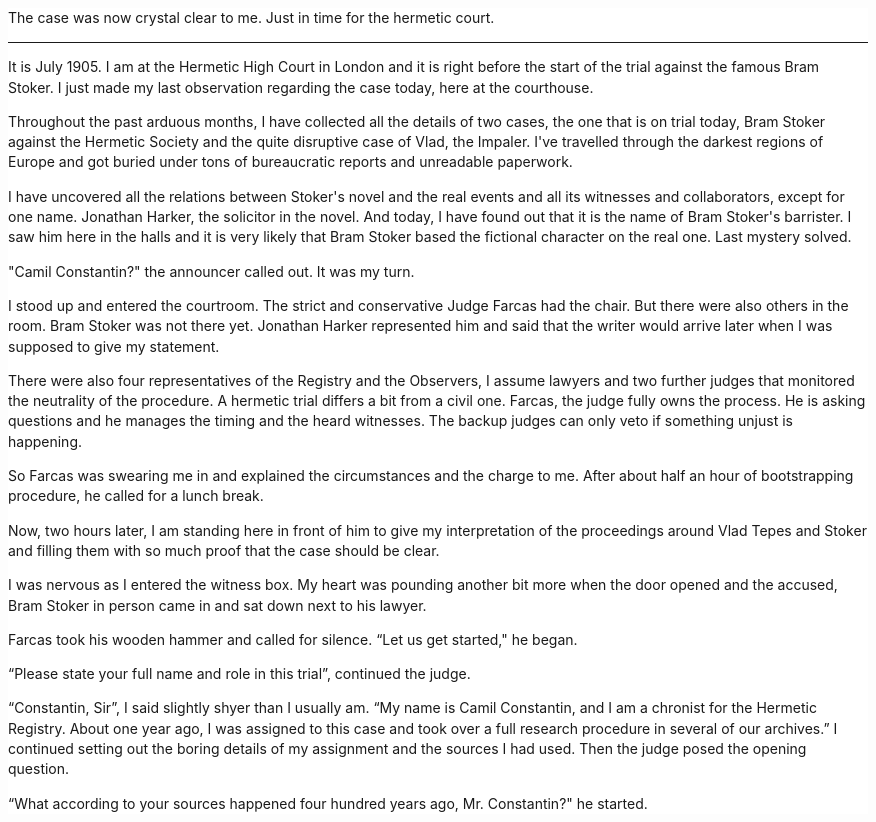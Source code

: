 The case was now crystal clear to me. Just in time for the hermetic court.

---

It is July 1905. I am at the Hermetic High Court in London and it is right
before the start of the trial against the famous Bram Stoker. I just made my
last observation regarding the case today, here at the courthouse.

Throughout the past arduous months, I have collected all the details of two
cases, the one that is on trial today, Bram Stoker against the Hermetic Society
and the quite disruptive case of Vlad, the Impaler. I've travelled through the
darkest regions of Europe and got buried under tons of bureaucratic reports and
unreadable paperwork.

I have uncovered all the relations between Stoker's novel and the real events
and all its witnesses and collaborators, except for one name. Jonathan Harker,
the solicitor in the novel. And today, I have found out that it is the name of
Bram Stoker's barrister. I saw him here in the halls and it is very likely that
Bram Stoker based the fictional character on the real one. Last mystery solved.

"Camil Constantin?" the announcer called out. It was my turn.

I stood up and entered the courtroom. The strict and conservative Judge Farcas
had the chair. But there were also others in the room. Bram Stoker was not there
yet. Jonathan Harker represented him and said that the writer would arrive later
when I was supposed to give my statement.

There were also four representatives of the Registry and the Observers, I assume
lawyers and two further judges that monitored the neutrality of the procedure. A
hermetic trial differs a bit from a civil one. Farcas, the judge fully owns the
process. He is asking questions and he manages the timing and the heard
witnesses. The backup judges can only veto if something unjust is happening.

So Farcas was swearing me in and explained the circumstances and the charge to
me. After about half an hour of bootstrapping procedure, he called for a lunch
break.

Now, two hours later, I am standing here in front of him to give my
interpretation of the proceedings around Vlad Tepes and Stoker and filling them
with so much proof that the case should be clear.

I was nervous as I entered the witness box. My heart was pounding another bit
more when the door opened and the accused, Bram Stoker in person came in and sat
down next to his lawyer.

Farcas took his wooden hammer and called for silence. “Let us get started," he
began.

“Please state your full name and role in this trial”, continued the judge.

“Constantin, Sir”, I said slightly shyer than I usually am. “My name is Camil
Constantin, and I am a chronist for the Hermetic Registry. About one year ago, I
was assigned to this case and took over a full research procedure in several of
our archives.” I continued setting out the boring details of my assignment and
the sources I had used. Then the judge posed the opening question.

“What according to your sources happened four hundred years ago, Mr.
Constantin?" he started.
